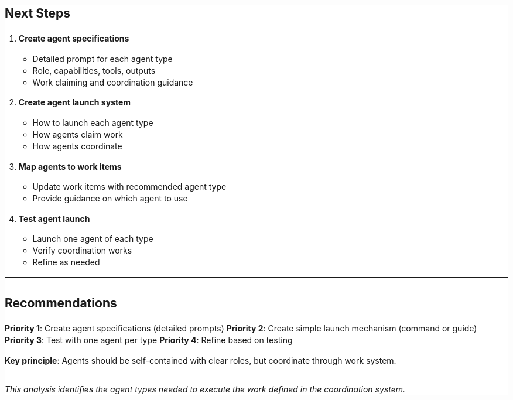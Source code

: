 
## Next Steps

1. **Create agent specifications**
   - Detailed prompt for each agent type
   - Role, capabilities, tools, outputs
   - Work claiming and coordination guidance

2. **Create agent launch system**
   - How to launch each agent type
   - How agents claim work
   - How agents coordinate

3. **Map agents to work items**
   - Update work items with recommended agent type
   - Provide guidance on which agent to use

4. **Test agent launch**
   - Launch one agent of each type
   - Verify coordination works
   - Refine as needed

---

## Recommendations

**Priority 1**: Create agent specifications (detailed prompts)
**Priority 2**: Create simple launch mechanism (command or guide)
**Priority 3**: Test with one agent per type
**Priority 4**: Refine based on testing

**Key principle**: Agents should be self-contained with clear roles, but coordinate through work system.

---

*This analysis identifies the agent types needed to execute the work defined in the coordination system.*

